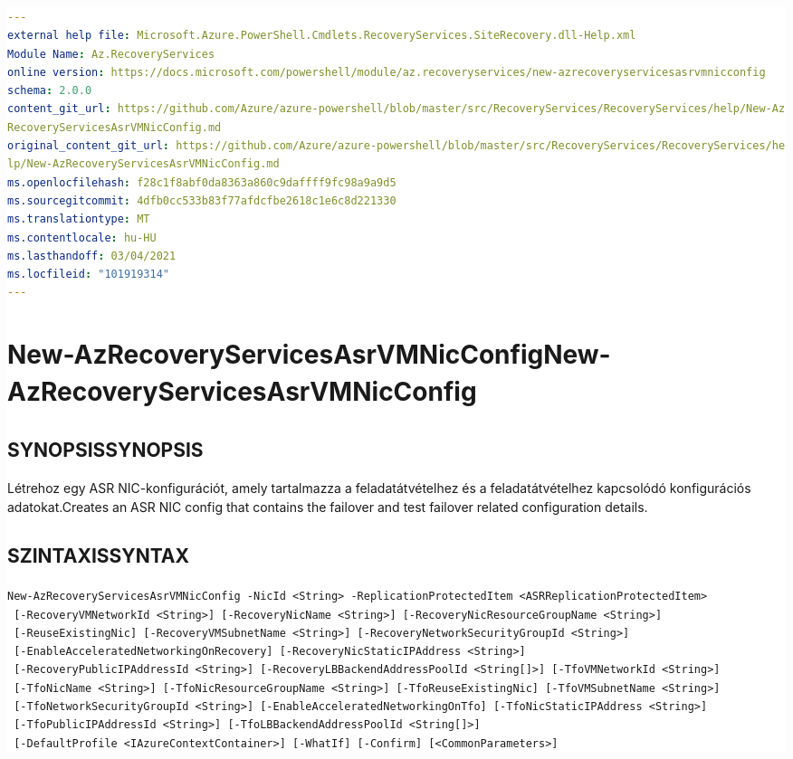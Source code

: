 ```yaml
---
external help file: Microsoft.Azure.PowerShell.Cmdlets.RecoveryServices.SiteRecovery.dll-Help.xml
Module Name: Az.RecoveryServices
online version: https://docs.microsoft.com/powershell/module/az.recoveryservices/new-azrecoveryservicesasrvmnicconfig
schema: 2.0.0
content_git_url: https://github.com/Azure/azure-powershell/blob/master/src/RecoveryServices/RecoveryServices/help/New-AzRecoveryServicesAsrVMNicConfig.md
original_content_git_url: https://github.com/Azure/azure-powershell/blob/master/src/RecoveryServices/RecoveryServices/help/New-AzRecoveryServicesAsrVMNicConfig.md
ms.openlocfilehash: f28c1f8abf0da8363a860c9daffff9fc98a9a9d5
ms.sourcegitcommit: 4dfb0cc533b83f77afdcfbe2618c1e6c8d221330
ms.translationtype: MT
ms.contentlocale: hu-HU
ms.lasthandoff: 03/04/2021
ms.locfileid: "101919314"
---
```

# <span data-ttu-id="879a7-101">New-AzRecoveryServicesAsrVMNicConfig</span><span class="sxs-lookup"><span data-stu-id="879a7-101">New-AzRecoveryServicesAsrVMNicConfig</span></span>

## <span data-ttu-id="879a7-102">SYNOPSIS</span><span class="sxs-lookup"><span data-stu-id="879a7-102">SYNOPSIS</span></span>
<span data-ttu-id="879a7-103">Létrehoz egy ASR NIC-konfigurációt, amely tartalmazza a feladatátvételhez és a feladatátvételhez kapcsolódó konfigurációs adatokat.</span><span class="sxs-lookup"><span data-stu-id="879a7-103">Creates an ASR NIC config that contains the failover and test failover related configuration details.</span></span>

## <span data-ttu-id="879a7-104">SZINTAXIS</span><span class="sxs-lookup"><span data-stu-id="879a7-104">SYNTAX</span></span>

```
New-AzRecoveryServicesAsrVMNicConfig -NicId <String> -ReplicationProtectedItem <ASRReplicationProtectedItem>
 [-RecoveryVMNetworkId <String>] [-RecoveryNicName <String>] [-RecoveryNicResourceGroupName <String>]
 [-ReuseExistingNic] [-RecoveryVMSubnetName <String>] [-RecoveryNetworkSecurityGroupId <String>]
 [-EnableAcceleratedNetworkingOnRecovery] [-RecoveryNicStaticIPAddress <String>]
 [-RecoveryPublicIPAddressId <String>] [-RecoveryLBBackendAddressPoolId <String[]>] [-TfoVMNetworkId <String>]
 [-TfoNicName <String>] [-TfoNicResourceGroupName <String>] [-TfoReuseExistingNic] [-TfoVMSubnetName <String>]
 [-TfoNetworkSecurityGroupId <String>] [-EnableAcceleratedNetworkingOnTfo] [-TfoNicStaticIPAddress <String>]
 [-TfoPublicIPAddressId <String>] [-TfoLBBackendAddressPoolId <String[]>]
 [-DefaultProfile <IAzureContextContainer>] [-WhatIf] [-Confirm] [<CommonParameters>]
```

